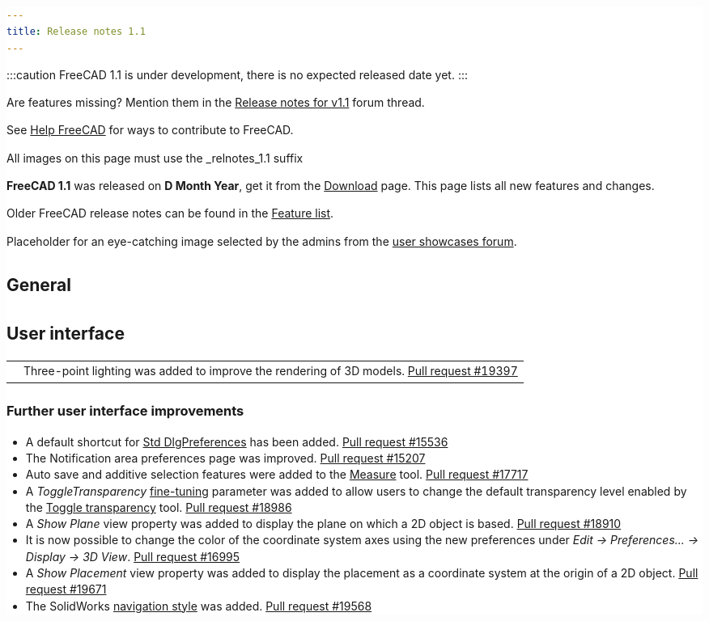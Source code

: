 ```yaml
---
title: Release notes 1.1
---
```

:::caution
FreeCAD 1.1 is under development, there is no expected released date yet.
:::

Are features missing? Mention them in the [Release notes for v1.1](https://forum.freecad.org/viewtopic.php?f=10&t=92080) forum thread.

See [Help FreeCAD](/Help_FreeCAD "Help FreeCAD") for ways to contribute to FreeCAD.

All images on this page must use the \_relnotes\_1.1 suffix

**FreeCAD 1.1** was released on **D Month Year**, get it from the [Download](/Download "Download") page. This page lists all new features and changes.

Older FreeCAD release notes can be found in the [Feature list](/Feature_list#Release_notes "Feature list").

Placeholder for an eye-catching image selected by the admins from the [user showcases forum](https://forum.freecad.org/viewforum.php?f=24).

## General

## User interface

|  |  |
| --- | --- |
|  | Three-point lighting was added to improve the rendering of 3D models. [Pull request #19397](https://github.com/FreeCAD/FreeCAD/pull/19397) |

### Further user interface improvements

* A default shortcut for [Std DlgPreferences](/Std_DlgPreferences "Std DlgPreferences") has been added. [Pull request #15536](https://github.com/FreeCAD/FreeCAD/pull/15536)
* The Notification area preferences page was improved. [Pull request #15207](https://github.com/FreeCAD/FreeCAD/pull/15207)
* Auto save and additive selection features were added to the [Measure](/Std_Measure "Std Measure") tool. [Pull request #17717](https://github.com/FreeCAD/FreeCAD/pull/17717)
* A *ToggleTransparency* [fine-tuning](/Fine-tuning "Fine-tuning") parameter was added to allow users to change the default transparency level enabled by the [Toggle transparency](/Std_ToggleTransparency "Std ToggleTransparency") tool. [Pull request #18986](https://github.com/FreeCAD/FreeCAD/pull/18986)
* A *Show Plane* view property was added to display the plane on which a 2D object is based. [Pull request #18910](https://github.com/FreeCAD/FreeCAD/pull/18910)
* It is now possible to change the color of the coordinate system axes using the new preferences under *Edit → Preferences... → Display → 3D View*. [Pull request #16995](https://github.com/FreeCAD/FreeCAD/pull/16995)
* A *Show Placement* view property was added to display the placement as a coordinate system at the origin of a 2D object. [Pull request #19671](https://github.com/FreeCAD/FreeCAD/pull/19671)
* The SolidWorks [navigation style](/Mouse_navigation "Mouse navigation") was added. [Pull request #19568](https://github.com/FreeCAD/FreeCAD/pull/19568)
